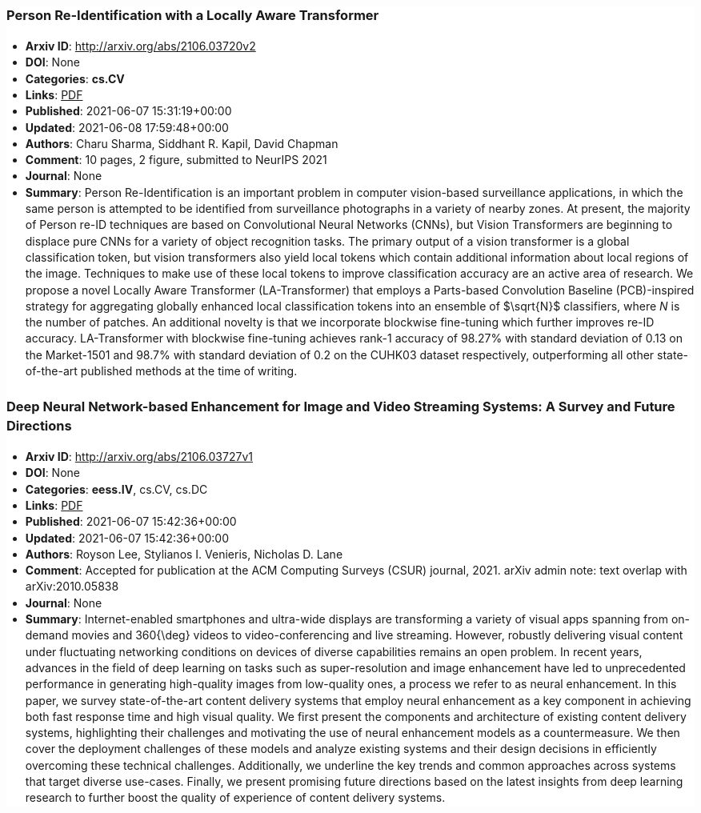 

### Person Re-Identification with a Locally Aware Transformer
- **Arxiv ID**: http://arxiv.org/abs/2106.03720v2
- **DOI**: None
- **Categories**: **cs.CV**
- **Links**: [PDF](http://arxiv.org/pdf/2106.03720v2)
- **Published**: 2021-06-07 15:31:19+00:00
- **Updated**: 2021-06-08 17:59:48+00:00
- **Authors**: Charu Sharma, Siddhant R. Kapil, David Chapman
- **Comment**: 10 pages, 2 figure, submitted to NeurIPS 2021
- **Journal**: None
- **Summary**: Person Re-Identification is an important problem in computer vision-based surveillance applications, in which the same person is attempted to be identified from surveillance photographs in a variety of nearby zones. At present, the majority of Person re-ID techniques are based on Convolutional Neural Networks (CNNs), but Vision Transformers are beginning to displace pure CNNs for a variety of object recognition tasks. The primary output of a vision transformer is a global classification token, but vision transformers also yield local tokens which contain additional information about local regions of the image. Techniques to make use of these local tokens to improve classification accuracy are an active area of research. We propose a novel Locally Aware Transformer (LA-Transformer) that employs a Parts-based Convolution Baseline (PCB)-inspired strategy for aggregating globally enhanced local classification tokens into an ensemble of $\sqrt{N}$ classifiers, where $N$ is the number of patches. An additional novelty is that we incorporate blockwise fine-tuning which further improves re-ID accuracy. LA-Transformer with blockwise fine-tuning achieves rank-1 accuracy of $98.27 \%$ with standard deviation of $0.13$ on the Market-1501 and $98.7\%$ with standard deviation of $0.2$ on the CUHK03 dataset respectively, outperforming all other state-of-the-art published methods at the time of writing.



### Deep Neural Network-based Enhancement for Image and Video Streaming Systems: A Survey and Future Directions
- **Arxiv ID**: http://arxiv.org/abs/2106.03727v1
- **DOI**: None
- **Categories**: **eess.IV**, cs.CV, cs.DC
- **Links**: [PDF](http://arxiv.org/pdf/2106.03727v1)
- **Published**: 2021-06-07 15:42:36+00:00
- **Updated**: 2021-06-07 15:42:36+00:00
- **Authors**: Royson Lee, Stylianos I. Venieris, Nicholas D. Lane
- **Comment**: Accepted for publication at the ACM Computing Surveys (CSUR) journal,
  2021. arXiv admin note: text overlap with arXiv:2010.05838
- **Journal**: None
- **Summary**: Internet-enabled smartphones and ultra-wide displays are transforming a variety of visual apps spanning from on-demand movies and 360{\deg} videos to video-conferencing and live streaming. However, robustly delivering visual content under fluctuating networking conditions on devices of diverse capabilities remains an open problem. In recent years, advances in the field of deep learning on tasks such as super-resolution and image enhancement have led to unprecedented performance in generating high-quality images from low-quality ones, a process we refer to as neural enhancement. In this paper, we survey state-of-the-art content delivery systems that employ neural enhancement as a key component in achieving both fast response time and high visual quality. We first present the components and architecture of existing content delivery systems, highlighting their challenges and motivating the use of neural enhancement models as a countermeasure. We then cover the deployment challenges of these models and analyze existing systems and their design decisions in efficiently overcoming these technical challenges. Additionally, we underline the key trends and common approaches across systems that target diverse use-cases. Finally, we present promising future directions based on the latest insights from deep learning research to further boost the quality of experience of content delivery systems.
